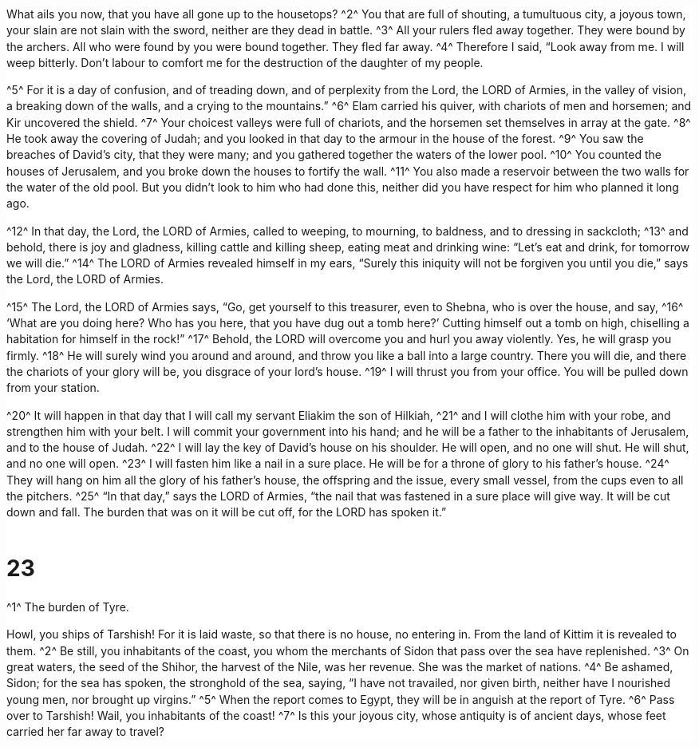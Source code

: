 What ails you now, that you have all gone up to the housetops? ^2^ You that are full of shouting, a tumultuous city, a joyous town, your slain are not slain with the sword, neither are they dead in battle. ^3^ All your rulers fled away together. They were bound by the archers. All who were found by you were bound together. They fled far away. ^4^ Therefore I said, “Look away from me. I will weep bitterly. Don’t labour to comfort me for the destruction of the daughter of my people. 

^5^ For it is a day of confusion, and of treading down, and of perplexity from the Lord, the LORD of Armies, in the valley of vision, a breaking down of the walls, and a crying to the mountains.” ^6^ Elam carried his quiver, with chariots of men and horsemen; and Kir uncovered the shield. ^7^ Your choicest valleys were full of chariots, and the horsemen set themselves in array at the gate. ^8^ He took away the covering of Judah; and you looked in that day to the armour in the house of the forest. ^9^ You saw the breaches of David’s city, that they were many; and you gathered together the waters of the lower pool. ^10^ You counted the houses of Jerusalem, and you broke down the houses to fortify the wall. ^11^ You also made a reservoir between the two walls for the water of the old pool. But you didn’t look to him who had done this, neither did you have respect for him who planned it long ago. 

^12^ In that day, the Lord, the LORD of Armies, called to weeping, to mourning, to baldness, and to dressing in sackcloth; ^13^ and behold, there is joy and gladness, killing cattle and killing sheep, eating meat and drinking wine: “Let’s eat and drink, for tomorrow we will die.” ^14^ The LORD of Armies revealed himself in my ears, “Surely this iniquity will not be forgiven you until you die,” says the Lord, the LORD of Armies. 

^15^ The Lord, the LORD of Armies says, “Go, get yourself to this treasurer, even to Shebna, who is over the house, and say, ^16^ ‘What are you doing here? Who has you here, that you have dug out a tomb here?’ Cutting himself out a tomb on high, chiselling a habitation for himself in the rock!” ^17^ Behold, the LORD will overcome you and hurl you away violently. Yes, he will grasp you firmly. ^18^ He will surely wind you around and around, and throw you like a ball into a large country. There you will die, and there the chariots of your glory will be, you disgrace of your lord’s house. ^19^ I will thrust you from your office. You will be pulled down from your station. 

^20^ It will happen in that day that I will call my servant Eliakim the son of Hilkiah, ^21^ and I will clothe him with your robe, and strengthen him with your belt. I will commit your government into his hand; and he will be a father to the inhabitants of Jerusalem, and to the house of Judah. ^22^ I will lay the key of David’s house on his shoulder. He will open, and no one will shut. He will shut, and no one will open. ^23^ I will fasten him like a nail in a sure place. He will be for a throne of glory to his father’s house. ^24^ They will hang on him all the glory of his father’s house, the offspring and the issue, every small vessel, from the cups even to all the pitchers. ^25^ “In that day,” says the LORD of Armies, “the nail that was fastened in a sure place will give way. It will be cut down and fall. The burden that was on it will be cut off, for the LORD has spoken it.” 

# 23 
^1^ The burden of Tyre. 

Howl, you ships of Tarshish! For it is laid waste, so that there is no house, no entering in. From the land of Kittim it is revealed to them. ^2^ Be still, you inhabitants of the coast, you whom the merchants of Sidon that pass over the sea have replenished. ^3^ On great waters, the seed of the Shihor, the harvest of the Nile, was her revenue. She was the market of nations. ^4^ Be ashamed, Sidon; for the sea has spoken, the stronghold of the sea, saying, “I have not travailed, nor given birth, neither have I nourished young men, nor brought up virgins.” ^5^ When the report comes to Egypt, they will be in anguish at the report of Tyre. ^6^ Pass over to Tarshish! Wail, you inhabitants of the coast! ^7^ Is this your joyous city, whose antiquity is of ancient days, whose feet carried her far away to travel? 
